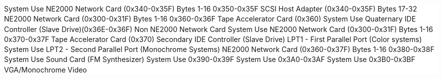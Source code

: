 <td colspan="3">System Use</td>
</tr>
<tr>
<td colspan="4">NE2000 Network Card (0x340-0x35F) Bytes 1-16</td>
</tr>
<tr>
<td rowspan="3">0x350-0x35F</td>
<td colspan="4"></td>
</tr>
<tr>
<td colspan="4">SCSI Host Adapter (0x340-0x35F) Bytes 17-32</td>
</tr>
<tr>
<td colspan="4">NE2000 Network Card (0x300-0x31F) Bytes 1-16</td>
</tr>
<tr>
<td rowspan="4">0x360-0x36F</td>
<td colspan="4"></td>
</tr>
<tr>
<td>Tape Accelerator Card (0x360)</td>
<td colspan="2">System Use</td>
<td>Quaternary IDE Controller (Slave Drive)(0x36E-0x36F)</td>
</tr>
<tr>
<td>Non NE2000 Network Card</td>
<td colspan="3">System Use</td>
</tr>
<tr>
<td colspan="4">NE2000 Network Card (0x300-0x31F) Bytes 1-16</td>
</tr>
<tr>
<td rowspan="4">0x370-0x37F</td>
<td colspan="4"></td>
</tr>
<tr>
<td>Tape Accelerator Card (0x370)</td>
<td>Secondary IDE Controller (Slave Drive)</td>
<td colspan="2">LPT1 - First Parallel Port (Color systems)</td>
</tr>
<tr>
<td colspan="2">System Use</td>
<td colspan="2">LPT2 - Second Parallel Port (Monochrome Systems)</td>
</tr>
<tr>
<td colspan="4">NE2000 Network Card (0x360-0x37F) Bytes 1-16</td>
</tr>
<tr>
<td>0x380-0x38F</td>
<td colspan="2">System Use</td>
<td>Sound Card (FM Synthesizer)</td>
<td>System Use</td>
</tr>
<tr>
<td>0x390-0x39F</td>
<td colspan="4">System Use</td>
</tr>
<tr>
<td>0x3A0-0x3AF</td>
<td colspan="4">System Use</td>
</tr>
<tr>
<td>0x3B0-0x3BF</td>
<td colspan="3">VGA/Monochrome Video</td>
